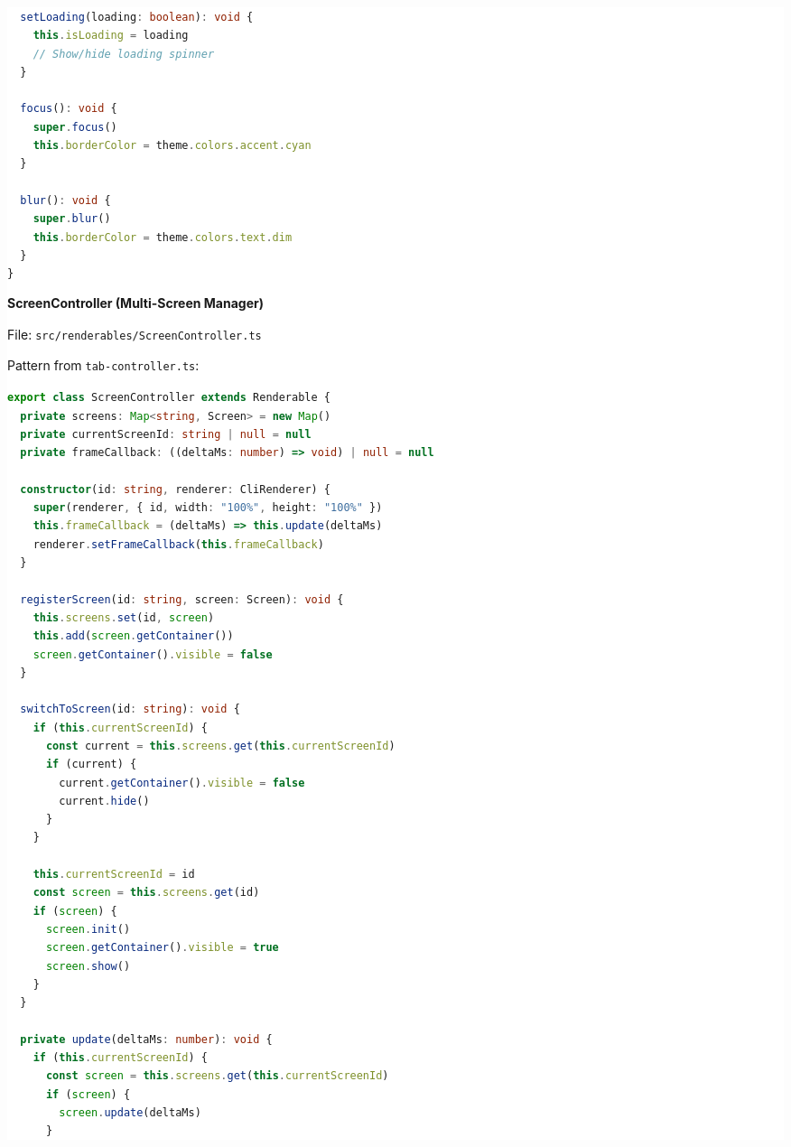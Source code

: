 ```typescript
  setLoading(loading: boolean): void {
    this.isLoading = loading
    // Show/hide loading spinner
  }

  focus(): void {
    super.focus()
    this.borderColor = theme.colors.accent.cyan
  }

  blur(): void {
    super.blur()
    this.borderColor = theme.colors.text.dim
  }
}
```

**ScreenController (Multi-Screen Manager)**

File: `src/renderables/ScreenController.ts`

Pattern from `tab-controller.ts`:

```typescript
export class ScreenController extends Renderable {
  private screens: Map<string, Screen> = new Map()
  private currentScreenId: string | null = null
  private frameCallback: ((deltaMs: number) => void) | null = null

  constructor(id: string, renderer: CliRenderer) {
    super(renderer, { id, width: "100%", height: "100%" })
    this.frameCallback = (deltaMs) => this.update(deltaMs)
    renderer.setFrameCallback(this.frameCallback)
  }

  registerScreen(id: string, screen: Screen): void {
    this.screens.set(id, screen)
    this.add(screen.getContainer())
    screen.getContainer().visible = false
  }

  switchToScreen(id: string): void {
    if (this.currentScreenId) {
      const current = this.screens.get(this.currentScreenId)
      if (current) {
        current.getContainer().visible = false
        current.hide()
      }
    }

    this.currentScreenId = id
    const screen = this.screens.get(id)
    if (screen) {
      screen.init()
      screen.getContainer().visible = true
      screen.show()
    }
  }

  private update(deltaMs: number): void {
    if (this.currentScreenId) {
      const screen = this.screens.get(this.currentScreenId)
      if (screen) {
        screen.update(deltaMs)
      }
```